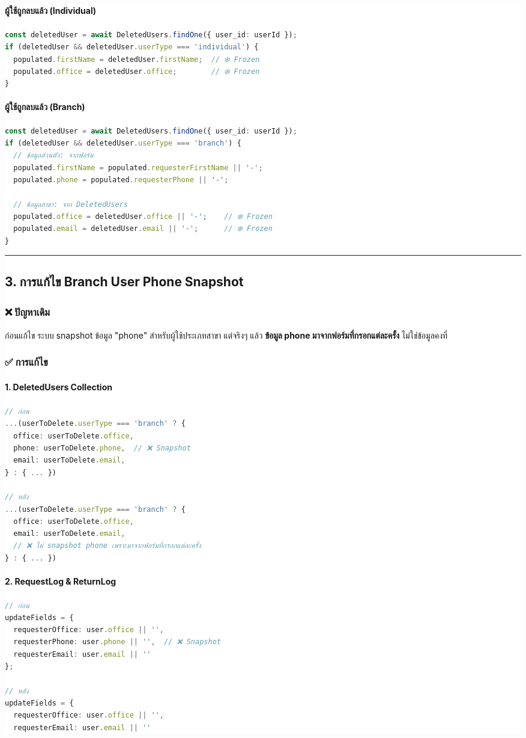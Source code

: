 #### ผู้ใช้ถูกลบแล้ว (Individual)
```typescript
const deletedUser = await DeletedUsers.findOne({ user_id: userId });
if (deletedUser && deletedUser.userType === 'individual') {
  populated.firstName = deletedUser.firstName;  // ❄️ Frozen
  populated.office = deletedUser.office;        // ❄️ Frozen
}
```

#### ผู้ใช้ถูกลบแล้ว (Branch)
```typescript
const deletedUser = await DeletedUsers.findOne({ user_id: userId });
if (deletedUser && deletedUser.userType === 'branch') {
  // ข้อมูลส่วนตัว: จากฟอร์ม
  populated.firstName = populated.requesterFirstName || '-';
  populated.phone = populated.requesterPhone || '-';
  
  // ข้อมูลสาขา: จาก DeletedUsers
  populated.office = deletedUser.office || '-';    // ❄️ Frozen
  populated.email = deletedUser.email || '-';      // ❄️ Frozen
}
```

---

## 3. การแก้ไข Branch User Phone Snapshot

### ❌ ปัญหาเดิม

ก่อนแก้ไข ระบบ snapshot ข้อมูล "phone" สำหรับผู้ใช้ประเภทสาขา แต่จริงๆ แล้ว **ข้อมูล phone มาจากฟอร์มที่กรอกแต่ละครั้ง** ไม่ใช่ข้อมูลคงที่

### ✅ การแก้ไข

#### 1. DeletedUsers Collection
```typescript
// ก่อน
...(userToDelete.userType === 'branch' ? {
  office: userToDelete.office,
  phone: userToDelete.phone,  // ❌ Snapshot
  email: userToDelete.email,
} : { ... })

// หลัง
...(userToDelete.userType === 'branch' ? {
  office: userToDelete.office,
  email: userToDelete.email,
  // ❌ ไม่ snapshot phone เพราะมาจากฟอร์มที่กรอกแต่ละครั้ง
} : { ... })
```

#### 2. RequestLog & ReturnLog
```typescript
// ก่อน
updateFields = {
  requesterOffice: user.office || '',
  requesterPhone: user.phone || '',  // ❌ Snapshot
  requesterEmail: user.email || ''
};

// หลัง
updateFields = {
  requesterOffice: user.office || '',
  requesterEmail: user.email || ''
```